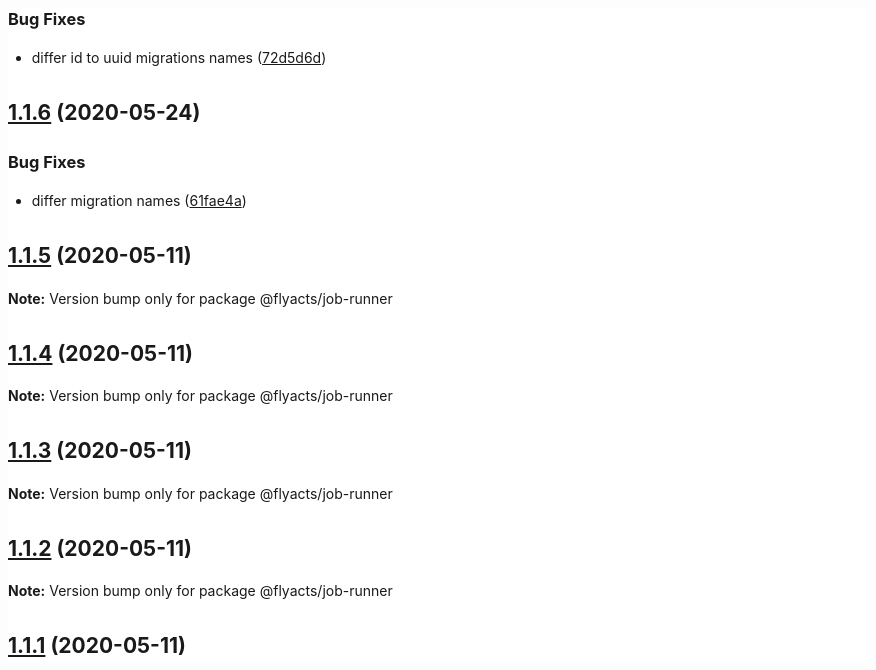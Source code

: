 
### Bug Fixes

* differ id to uuid migrations names ([72d5d6d](https://github.com/flyacts/backend/commit/72d5d6de0ea3605fb8b59a260f4bb2cf6fcd2471))





## [1.1.6](https://github.com/flyacts/backend/compare/v1.1.5...v1.1.6) (2020-05-24)


### Bug Fixes

* differ migration names ([61fae4a](https://github.com/flyacts/backend/commit/61fae4a69b3381bdae7872b0c5f66a09025c54e0))





## [1.1.5](https://github.com/flyacts/backend/compare/v1.1.4...v1.1.5) (2020-05-11)

**Note:** Version bump only for package @flyacts/job-runner





## [1.1.4](https://github.com/flyacts/backend/compare/v1.1.3...v1.1.4) (2020-05-11)

**Note:** Version bump only for package @flyacts/job-runner





## [1.1.3](https://github.com/flyacts/backend/compare/v1.1.2...v1.1.3) (2020-05-11)

**Note:** Version bump only for package @flyacts/job-runner





## [1.1.2](https://github.com/flyacts/backend/compare/v1.1.1...v1.1.2) (2020-05-11)

**Note:** Version bump only for package @flyacts/job-runner





## [1.1.1](https://github.com/flyacts/backend/compare/v1.1.0...v1.1.1) (2020-05-11)
